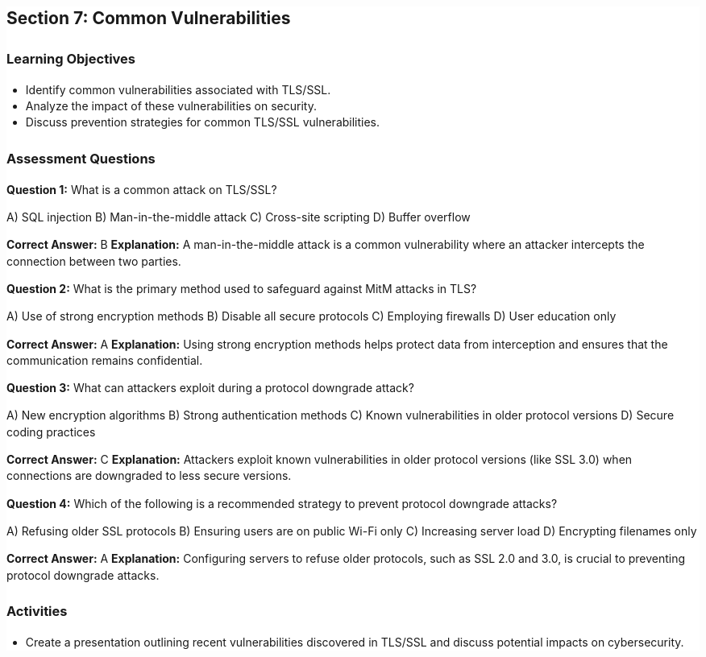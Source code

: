 
## Section 7: Common Vulnerabilities

### Learning Objectives
- Identify common vulnerabilities associated with TLS/SSL.
- Analyze the impact of these vulnerabilities on security.
- Discuss prevention strategies for common TLS/SSL vulnerabilities.

### Assessment Questions

**Question 1:** What is a common attack on TLS/SSL?

  A) SQL injection
  B) Man-in-the-middle attack
  C) Cross-site scripting
  D) Buffer overflow

**Correct Answer:** B
**Explanation:** A man-in-the-middle attack is a common vulnerability where an attacker intercepts the connection between two parties.

**Question 2:** What is the primary method used to safeguard against MitM attacks in TLS?

  A) Use of strong encryption methods
  B) Disable all secure protocols
  C) Employing firewalls
  D) User education only

**Correct Answer:** A
**Explanation:** Using strong encryption methods helps protect data from interception and ensures that the communication remains confidential.

**Question 3:** What can attackers exploit during a protocol downgrade attack?

  A) New encryption algorithms
  B) Strong authentication methods
  C) Known vulnerabilities in older protocol versions
  D) Secure coding practices

**Correct Answer:** C
**Explanation:** Attackers exploit known vulnerabilities in older protocol versions (like SSL 3.0) when connections are downgraded to less secure versions.

**Question 4:** Which of the following is a recommended strategy to prevent protocol downgrade attacks?

  A) Refusing older SSL protocols
  B) Ensuring users are on public Wi-Fi only
  C) Increasing server load
  D) Encrypting filenames only

**Correct Answer:** A
**Explanation:** Configuring servers to refuse older protocols, such as SSL 2.0 and 3.0, is crucial to preventing protocol downgrade attacks.

### Activities
- Create a presentation outlining recent vulnerabilities discovered in TLS/SSL and discuss potential impacts on cybersecurity.
